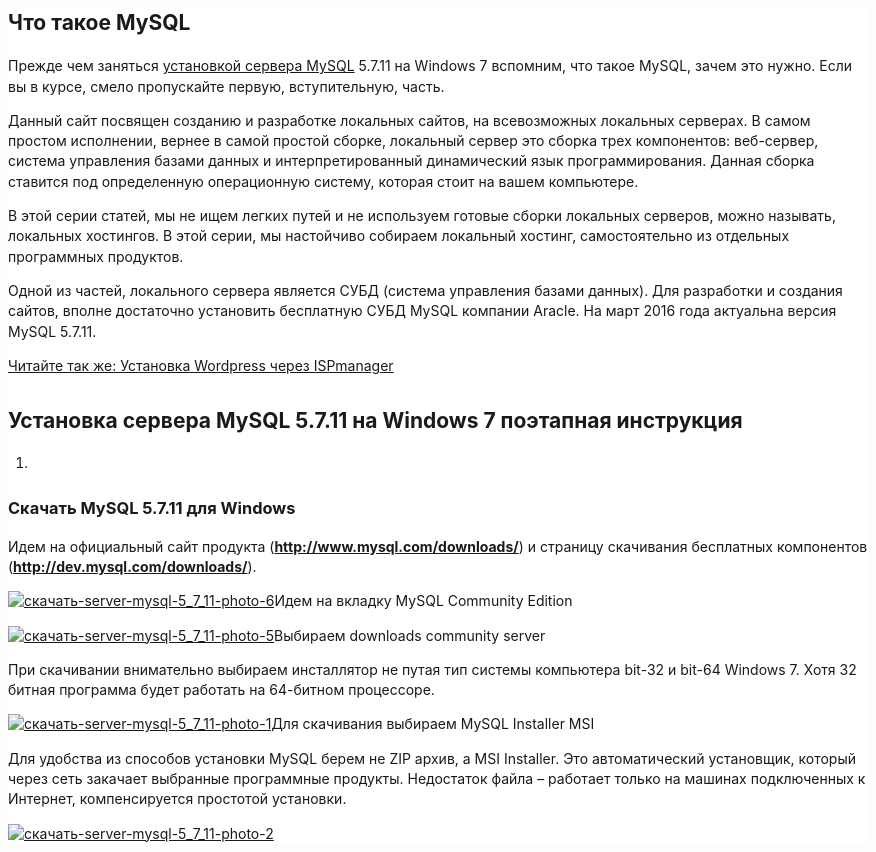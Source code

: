 ## Что такое MySQL

Прежде чем заняться [установкой сервера MySQL](https://www.wordpress-abc.ru/hosting/lokalnyiy-server/sposoby-ustanovki-mysql-na-lokalnyj-kompyuter-pod-windows.html) 5.7.11 на Windows 7 вспомним, что такое MySQL, зачем это нужно. Если вы в курсе, смело пропускайте первую, вступительную, часть.

Данный сайт посвящен созданию и разработке локальных сайтов, на всевозможных локальных серверах. В самом простом исполнении, вернее в самой простой сборке, локальный сервер это сборка трех компонентов: веб-сервер, система управления базами данных и интерпретированный динамический язык программирования. Данная сборка ставится под определенную операционную систему, которая стоит на вашем компьютере.

В этой серии статей, мы не ищем легких путей и не используем готовые сборки локальных серверов, можно называть, локальных хостингов. В этой серии, мы настойчиво собираем локальный хостинг, самостоятельно из отдельных программных продуктов.

Одной из частей, локального сервера является СУБД (система управления базами данных). Для разработки и создания сайтов, вполне достаточно установить бесплатную СУБД MySQL компании Aracle. На март 2016 года актуальна версия MySQL 5.7.11.

[Читайте так же:  Установка Wordpress через ISPmanager](https://www.wordpress-abc.ru/ustanovka-wordpress/ustanovka-wordpress-cherez-ispmanager.html)

## Установка сервера MySQL 5.7.11 на Windows 7 поэтапная инструкция

1.

### Скачать MySQL 5.7.11 для Windows

Идем на официальный сайт продукта (**http://www.mysql.com/downloads/**) и страницу скачивания бесплатных компонентов (**http://dev.mysql.com/downloads/**).

 

[![скачать-server-mysql-5_7_11-photo-6](https://www.wordpress-abc.ru/wp-content/uploads/2016/03/skachat-server-mysql-5_7_11-photo-6.jpg)](https://www.wordpress-abc.ru/wp-content/uploads/2016/03/skachat-server-mysql-5_7_11-photo-6.jpg)Идем на вкладку MySQL Community Edition

[![скачать-server-mysql-5_7_11-photo-5](https://www.wordpress-abc.ru/wp-content/uploads/2016/03/skachat-server-mysql-5_7_11-photo-5.jpg)](https://www.wordpress-abc.ru/wp-content/uploads/2016/03/skachat-server-mysql-5_7_11-photo-5.jpg)Выбираем downloads community server

При скачивании внимательно выбираем инсталлятор не путая тип системы компьютера bit-32 и bit-64 Windows 7. Хотя 32 битная программа будет работать на 64-битном процессоре.

[![скачать-server-mysql-5_7_11-photo-1](https://www.wordpress-abc.ru/wp-content/uploads/2016/03/skachat-server-mysql-5_7_11-photo-1.jpg)](https://www.wordpress-abc.ru/wp-content/uploads/2016/03/skachat-server-mysql-5_7_11-photo-1.jpg)Для скачивания выбираем MySQL Installer MSI

Для удобства из способов установки MySQL берем не ZIP архив, а MSI Installer. Это автоматический установщик, который через сеть закачает выбранные программные продукты. Недостаток файла – работает только на машинах подключенных к Интернет, компенсируется простотой установки.

[![скачать-server-mysql-5_7_11-photo-2](https://www.wordpress-abc.ru/wp-content/uploads/2016/03/skachat-server-mysql-5_7_11-photo-2.jpg)](https://www.wordpress-abc.ru/wp-content/uploads/2016/03/skachat-server-mysql-5_7_11-photo-2.jpg)

